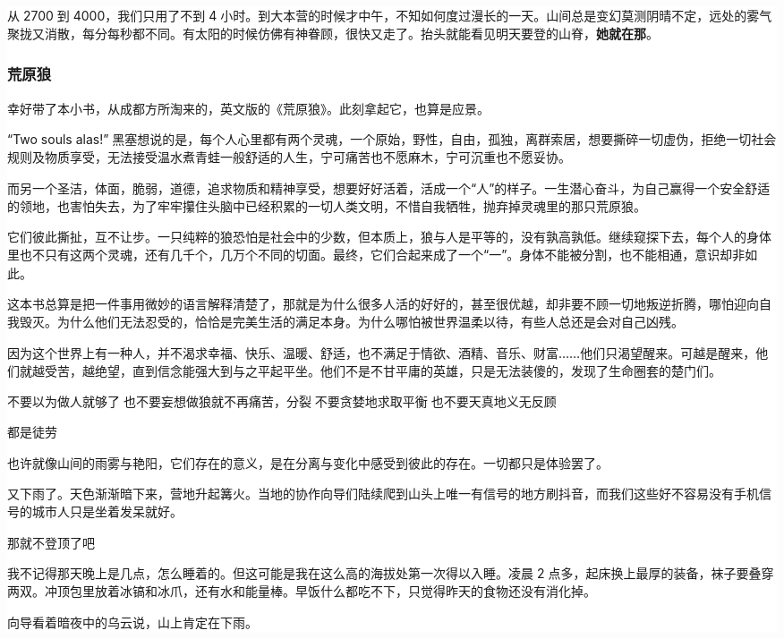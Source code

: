 从 2700 到 4000，我们只用了不到 4 小时。到大本营的时候才中午，不知如何度过漫长的一天。山间总是变幻莫测阴晴不定，远处的雾气聚拢又消散，每分每秒都不同。有太阳的时候仿佛有神眷顾，很快又走了。抬头就能看见明天要登的山脊，**她就在那**。



### 荒原狼 

幸好带了本小书，从成都方所淘来的，英文版的《荒原狼》。此刻拿起它，也算是应景。



“Two souls alas!” 黑塞想说的是，每个人心里都有两个灵魂，一个原始，野性，自由，孤独，离群索居，想要撕碎一切虚伪，拒绝一切社会规则及物质享受，无法接受温水煮青蛙一般舒适的人生，宁可痛苦也不愿麻木，宁可沉重也不愿妥协。



而另一个圣洁，体面，脆弱，道德，追求物质和精神享受，想要好好活着，活成一个“人”的样子。一生潜心奋斗，为自己赢得一个安全舒适的领地，也害怕失去，为了牢牢攥住头脑中已经积累的一切人类文明，不惜自我牺牲，抛弃掉灵魂里的那只荒原狼。



它们彼此撕扯，互不让步。一只纯粹的狼恐怕是社会中的少数，但本质上，狼与人是平等的，没有孰高孰低。继续窥探下去，每个人的身体里也不只有这两个灵魂，还有几千个，几万个不同的切面。最终，它们合起来成了一个“一”。身体不能被分割，也不能相通，意识却非如此。



这本书总算是把一件事用微妙的语言解释清楚了，那就是为什么很多人活的好好的，甚至很优越，却非要不顾一切地叛逆折腾，哪怕迎向自我毁灭。为什么他们无法忍受的，恰恰是完美生活的满足本身。为什么哪怕被世界温柔以待，有些人总还是会对自己凶残。



因为这个世界上有一种人，并不渴求幸福、快乐、温暖、舒适，也不满足于情欲、酒精、音乐、财富……他们只渴望醒来。可越是醒来，他们就越受苦，越绝望，直到信念能强大到与之平起平坐。他们不是不甘平庸的英雄，只是无法装傻的，发现了生命圈套的楚门们。



不要以为做人就够了
也不要妄想做狼就不再痛苦，分裂
不要贪婪地求取平衡
也不要天真地义无反顾

都是徒劳



也许就像山间的雨雾与艳阳，它们存在的意义，是在分离与变化中感受到彼此的存在。一切都只是体验罢了。



又下雨了。天色渐渐暗下来，营地升起篝火。当地的协作向导们陆续爬到山头上唯一有信号的地方刷抖音，而我们这些好不容易没有手机信号的城市人只是坐着发呆就好。









 那就不登顶了吧 



我不记得那天晚上是几点，怎么睡着的。但这可能是我在这么高的海拔处第一次得以入睡。凌晨 2 点多，起床换上最厚的装备，袜子要叠穿两双。冲顶包里放着冰镐和冰爪，还有水和能量棒。早饭什么都吃不下，只觉得昨天的食物还没有消化掉。



向导看着暗夜中的乌云说，山上肯定在下雨。

